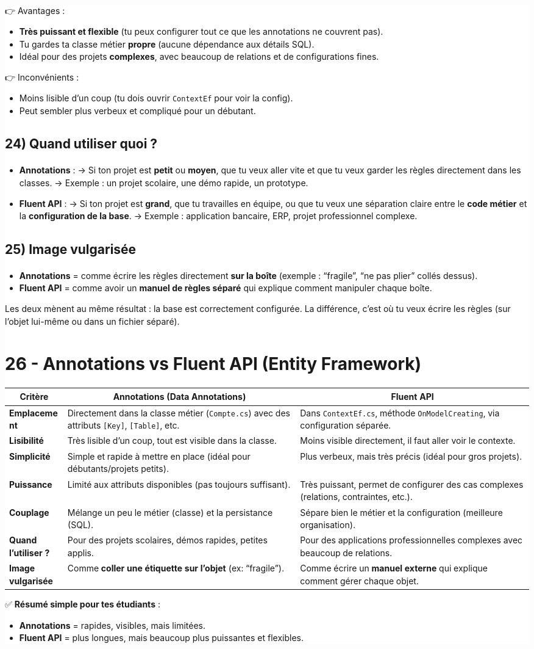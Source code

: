 👉 Avantages :

* **Très puissant et flexible** (tu peux configurer tout ce que les annotations ne couvrent pas).
* Tu gardes ta classe métier **propre** (aucune dépendance aux détails SQL).
* Idéal pour des projets **complexes**, avec beaucoup de relations et de configurations fines.

👉 Inconvénients :

* Moins lisible d’un coup (tu dois ouvrir `ContextEf` pour voir la config).
* Peut sembler plus verbeux et compliqué pour un débutant.



## 24) **Quand utiliser quoi ?**

* **Annotations** :
  → Si ton projet est **petit** ou **moyen**, que tu veux aller vite et que tu veux garder les règles directement dans les classes.
  → Exemple : un projet scolaire, une démo rapide, un prototype.

* **Fluent API** :
  → Si ton projet est **grand**, que tu travailles en équipe, ou que tu veux une séparation claire entre le **code métier** et la **configuration de la base**.
  → Exemple : application bancaire, ERP, projet professionnel complexe.



## 25) **Image vulgarisée**

* **Annotations** = comme écrire les règles directement **sur la boîte** (exemple : “fragile”, “ne pas plier” collés dessus).
* **Fluent API** = comme avoir un **manuel de règles séparé** qui explique comment manipuler chaque boîte.

Les deux mènent au même résultat : la base est correctement configurée.
La différence, c’est où tu veux écrire les règles (sur l’objet lui-même ou dans un fichier séparé).







# 26 - Annotations vs Fluent API (Entity Framework)

| Critère                | **Annotations (Data Annotations)**                                                          | **Fluent API**                                                                        |
| ---------------------- | ------------------------------------------------------------------------------------------- | ------------------------------------------------------------------------------------- |
| **Emplacement**        | Directement dans la classe métier (`Compte.cs`) avec des attributs `[Key]`, `[Table]`, etc. | Dans `ContextEf.cs`, méthode `OnModelCreating`, via configuration séparée.            |
| **Lisibilité**         | Très lisible d’un coup, tout est visible dans la classe.                                    | Moins visible directement, il faut aller voir le contexte.                            |
| **Simplicité**         | Simple et rapide à mettre en place (idéal pour débutants/projets petits).                   | Plus verbeux, mais très précis (idéal pour gros projets).                             |
| **Puissance**          | Limité aux attributs disponibles (pas toujours suffisant).                                  | Très puissant, permet de configurer des cas complexes (relations, contraintes, etc.). |
| **Couplage**           | Mélange un peu le métier (classe) et la persistance (SQL).                                  | Sépare bien le métier et la configuration (meilleure organisation).                   |
| **Quand l’utiliser ?** | Pour des projets scolaires, démos rapides, petites applis.                                  | Pour des applications professionnelles complexes avec beaucoup de relations.          |
| **Image vulgarisée**   | Comme **coller une étiquette sur l’objet** (ex: “fragile”).                                 | Comme écrire un **manuel externe** qui explique comment gérer chaque objet.           |



✅ **Résumé simple pour tes étudiants** :

* **Annotations** = rapides, visibles, mais limitées.
* **Fluent API** = plus longues, mais beaucoup plus puissantes et flexibles.




